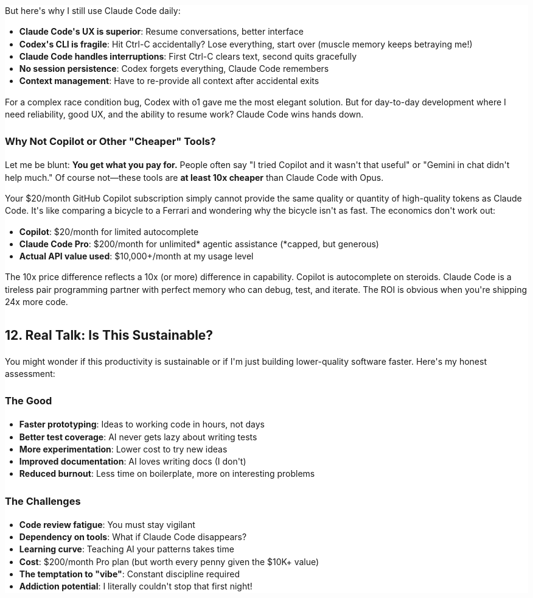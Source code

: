 But here's why I still use Claude Code daily:

- **Claude Code's UX is superior**: Resume conversations, better interface
- **Codex's CLI is fragile**: Hit Ctrl-C accidentally? Lose everything, start over (muscle memory keeps betraying me!)
- **Claude Code handles interruptions**: First Ctrl-C clears text, second quits gracefully
- **No session persistence**: Codex forgets everything, Claude Code remembers
- **Context management**: Have to re-provide all context after accidental exits

For a complex race condition bug, Codex with o1 gave me the most elegant solution.
But for day-to-day development where I need reliability, good UX, and the ability to resume work? Claude Code wins hands down.

### Why Not Copilot or Other "Cheaper" Tools?

Let me be blunt: **You get what you pay for.** People often say "I tried Copilot and it wasn't that useful" or "Gemini in chat didn't help much." Of course not—these tools are **at least 10x cheaper** than Claude Code with Opus.

Your $20/month GitHub Copilot subscription simply cannot provide the same quality or quantity of high-quality tokens as Claude Code.
It's like comparing a bicycle to a Ferrari and wondering why the bicycle isn't as fast.
The economics don't work out:

- **Copilot**: $20/month for limited autocomplete
- **Claude Code Pro**: $200/month for unlimited* agentic assistance (*capped, but generous)
- **Actual API value used**: $10,000+/month at my usage level

The 10x price difference reflects a 10x (or more) difference in capability.
Copilot is autocomplete on steroids.
Claude Code is a tireless pair programming partner with perfect memory who can debug, test, and iterate.
The ROI is obvious when you're shipping 24x more code.

## 12. Real Talk: Is This Sustainable?

You might wonder if this productivity is sustainable or if I'm just building lower-quality software faster.
Here's my honest assessment:

### The Good

- **Faster prototyping**: Ideas to working code in hours, not days
- **Better test coverage**: AI never gets lazy about writing tests
- **More experimentation**: Lower cost to try new ideas
- **Improved documentation**: AI loves writing docs (I don't)
- **Reduced burnout**: Less time on boilerplate, more on interesting problems

### The Challenges

- **Code review fatigue**: You must stay vigilant
- **Dependency on tools**: What if Claude Code disappears?
- **Learning curve**: Teaching AI your patterns takes time
- **Cost**: $200/month Pro plan (but worth every penny given the $10K+ value)
- **The temptation to "vibe"**: Constant discipline required
- **Addiction potential**: I literally couldn't stop that first night!
